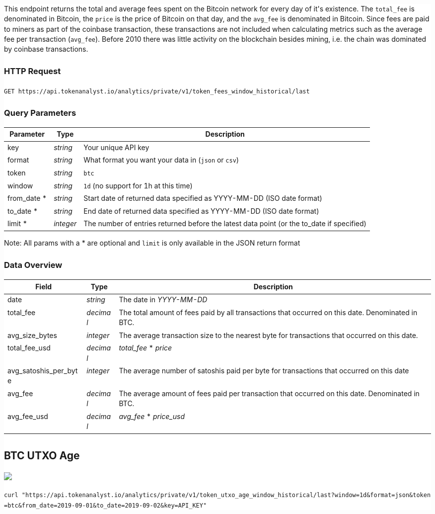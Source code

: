 This endpoint returns the total and average fees spent on the Bitcoin network for every day of it's existence. The `total_fee` is denominated in Bitcoin, the `price` is the price of Bitcoin on that day, and the `avg_fee` is denominated in Bitcoin. Since fees are paid to miners as part of the coinbase transaction, these transactions are not included when
calculating metrics such as the average fee per transaction (`avg_fee`). Before 2010 there was little activity on the blockchain besides mining, i.e. the chain was dominated by coinbase transactions.

### HTTP Request

`GET https://api.tokenanalyst.io/analytics/private/v1/token_fees_window_historical/last`

### Query Parameters

| Parameter    | Type      | Description                                                                               |
| ------------ | --------- | ----------------------------------------------------------------------------------------- |
| key          | _string_  | Your unique API key                                                                       |
| format       | _string_  | What format you want your data in (`json` or `csv`)                                       |
| token        | _string_  | `btc`                                                                                     |
| window       | _string_  | `1d` (no support for 1h at this time)                                                     |
| from_date \* | _string_  | Start date of returned data specified as YYYY-MM-DD (ISO date format)                     |
| to_date \*   | _string_  | End date of returned data specified as YYYY-MM-DD (ISO date format)                       |
| limit \*     | _integer_ | The number of entries returned before the latest data point (or the to_date if specified) |

Note: All params with a \* are optional and `limit` is only available in the JSON return format

### Data Overview

| Field                 | Type      | Description                                                                                       |
| --------------------- | --------- | ------------------------------------------------------------------------------------------------- |
| date                  | _string_  | The date in _YYYY-MM-DD_                                                                          |
| total_fee             | _decimal_ | The total amount of fees paid by all transactions that occurred on this date. Denominated in BTC. |
| avg_size_bytes        | _integer_ | The average transaction size to the nearest byte for transactions that occurred on this date.     |
| total_fee_usd         | _decimal_ | _total_fee_ \* _price_                                                                            |
| avg_satoshis_per_byte | _integer_ | The average number of satoshis paid per byte for transactions that occurred on this date          |
| avg_fee               | _decimal_ | The average amount of fees paid per transaction that occurred on this date. Denominated in BTC.   |
| avg_fee_usd           | _decimal_ | _avg_fee_ \* _price_usd_                                                                          |

## BTC UTXO Age

<img src="https://img.shields.io/badge/Tier-Hobbyist-blue.svg"/>

```shell
curl "https://api.tokenanalyst.io/analytics/private/v1/token_utxo_age_window_historical/last?window=1d&format=json&token=btc&from_date=2019-09-01&to_date=2019-09-02&key=API_KEY"
```
